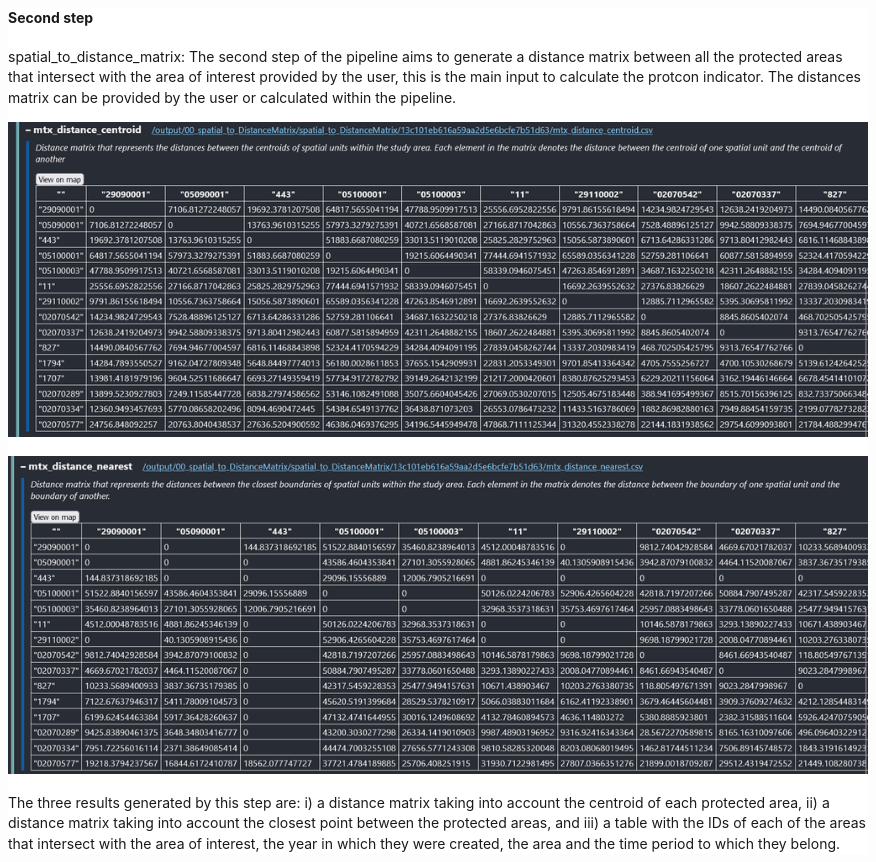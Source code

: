 #### **Second step**

spatial_to_distance_matrix: The second step of the pipeline aims to
generate a distance matrix between all the protected areas that
intersect with the area of interest provided by the user, this is the
main input to calculate the protcon indicator. The distances matrix can
be provided by the user or calculated within the pipeline.

![](images/step2-c.png)

![](images/step2-n.png)

The three results generated by this step are: i) a distance matrix
taking into account the centroid of each protected area, ii) a distance
matrix taking into account the closest point between the protected
areas, and iii) a table with the IDs of each of the areas that intersect
with the area of interest, the year in which they were created, the area
and the time period to which they belong.
